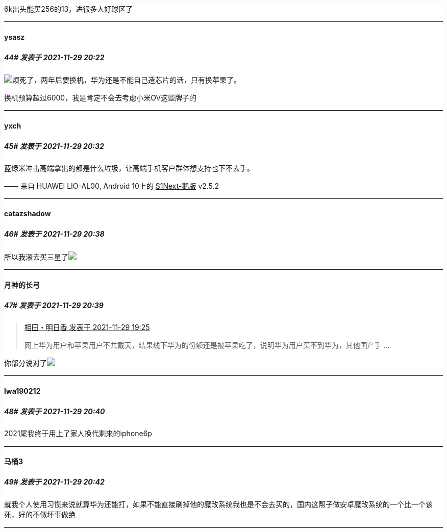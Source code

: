 6k出头能买256的13，进很多人好球区了

*****

####  ysasz  
##### 44#       发表于 2021-11-29 20:22

<img src="https://static.saraba1st.com/image/smiley/face2017/126.png" referrerpolicy="no-referrer">烦死了，两年后要换机，华为还是不能自己造芯片的话，只有换苹果了。

换机预算超过6000，我是肯定不会去考虑小米OV这些牌子的

*****

####  yxch  
##### 45#       发表于 2021-11-29 20:32

蓝绿米冲击高端拿出的都是什么垃圾，让高端手机客户群体想支持也下不去手。

—— 来自 HUAWEI LIO-AL00, Android 10上的 [S1Next-鹅版](https://github.com/ykrank/S1-Next/releases) v2.5.2

*****

####  catazshadow  
##### 46#       发表于 2021-11-29 20:38

所以我滚去买三星了<img src="https://static.saraba1st.com/image/smiley/face2017/067.png" referrerpolicy="no-referrer">

*****

####  月神的长弓  
##### 47#       发表于 2021-11-29 20:39

<blockquote><a href="httphttps://bbs.saraba1st.com/2b/forum.php?mod=redirect&amp;goto=findpost&amp;pid=53748129&amp;ptid=2040000" target="_blank">相田・明日香 发表于 2021-11-29 19:25</a>

网上华为用户和苹果用户不共戴天，结果线下华为的份额还是被苹果吃了，说明华为用户买不到华为，其他国产手 ...</blockquote>
你部分说对了<img src="https://static.saraba1st.com/image/smiley/face2017/002.png" referrerpolicy="no-referrer">

*****

####  lwa190212  
##### 48#       发表于 2021-11-29 20:40

2021尾我终于用上了家人换代剩来的iphone6p

*****

####  马桶3  
##### 49#       发表于 2021-11-29 20:42

就我个人使用习惯来说就算华为还能打，如果不能直接刷掉他的魔改系统我也是不会去买的，国内这帮子做安卓魔改系统的一个比一个该死，好的不做坏事做绝

*****
